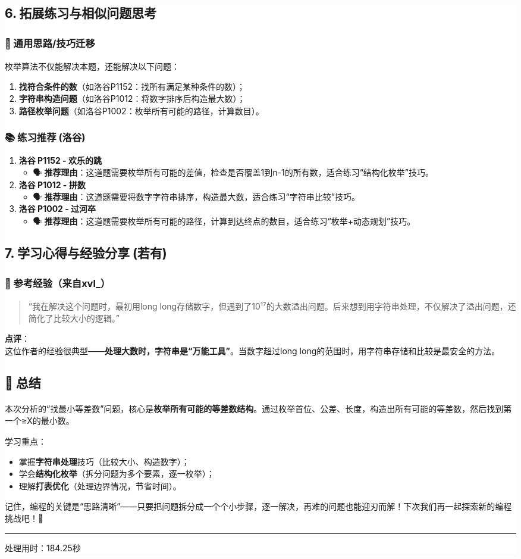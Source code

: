 
## 6. 拓展练习与相似问题思考


### 🧠 通用思路/技巧迁移  
枚举算法不仅能解决本题，还能解决以下问题：  
1. **找符合条件的数**（如洛谷P1152：找所有满足某种条件的数）；  
2. **字符串构造问题**（如洛谷P1012：将数字排序后构造最大数）；  
3. **路径枚举问题**（如洛谷P1002：枚举所有可能的路径，计算数目）。  


### 📚 练习推荐 (洛谷)  
1. **洛谷 P1152 - 欢乐的跳**  
   - 🗣️ **推荐理由**：这道题需要枚举所有可能的差值，检查是否覆盖1到n-1的所有数，适合练习“结构化枚举”技巧。  
2. **洛谷 P1012 - 拼数**  
   - 🗣️ **推荐理由**：这道题需要将数字字符串排序，构造最大数，适合练习“字符串比较”技巧。  
3. **洛谷 P1002 - 过河卒**  
   - 🗣️ **推荐理由**：这道题需要枚举所有可能的路径，计算到达终点的数目，适合练习“枚举+动态规划”技巧。  


## 7. 学习心得与经验分享 (若有)


### 📝 参考经验（来自xvl_）  
> “我在解决这个问题时，最初用long long存储数字，但遇到了10¹⁷的大数溢出问题。后来想到用字符串处理，不仅解决了溢出问题，还简化了比较大小的逻辑。”  

**点评**：  
这位作者的经验很典型——**处理大数时，字符串是“万能工具”**。当数字超过long long的范围时，用字符串存储和比较是最安全的方法。


## 💪 总结  
本次分析的“找最小等差数”问题，核心是**枚举所有可能的等差数结构**。通过枚举首位、公差、长度，构造出所有可能的等差数，然后找到第一个≥X的最小数。  

学习重点：  
- 掌握**字符串处理**技巧（比较大小、构造数字）；  
- 学会**结构化枚举**（拆分问题为多个要素，逐一枚举）；  
- 理解**打表优化**（处理边界情况，节省时间）。  

记住，编程的关键是“思路清晰”——只要把问题拆分成一个个小步骤，逐一解决，再难的问题也能迎刃而解！下次我们再一起探索新的编程挑战吧！🚀

---
处理用时：184.25秒